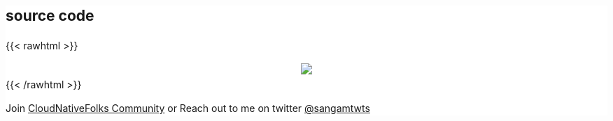 ## source code 

{{< rawhtml >}}
<center>
<a href="https://github.com/sangam14/minikube-certmanager"><img src="https://github-link-card.s3.ap-northeast-1.amazonaws.com/sangam14/minikube-certmanager.png" width="460px"></a> </center>
{{< /rawhtml >}}

Join [CloudNativeFolks Community](https://discord.gg/rEvr7vq) or Reach out to me on twitter [@sangamtwts](https://twitter.com/sangamtwts)

